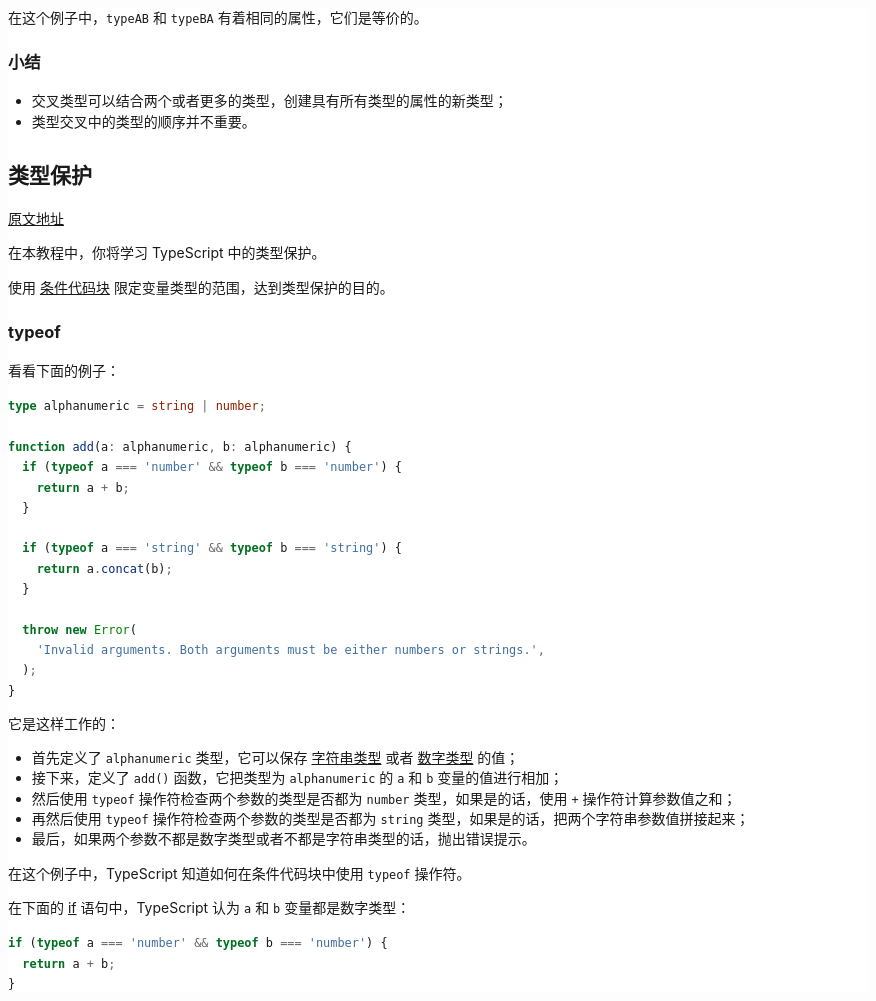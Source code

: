 在这个例子中，`typeAB` 和 `typeBA` 有着相同的属性，它们是等价的。

### 小结

- 交叉类型可以结合两个或者更多的类型，创建具有所有类型的属性的新类型；
- 类型交叉中的类型的顺序并不重要。


## 类型保护

[原文地址](https://www.typescripttutorial.net/typescript-tutorial/typescript-type-guards/)

在本教程中，你将学习 TypeScript 中的类型保护。

使用 [条件代码块](https://cody1991.github.io/TypeScript-Tutorial/3-control-flow-statements/1-if-else.html) 限定变量类型的范围，达到类型保护的目的。

### typeof

看看下面的例子：

```ts
type alphanumeric = string | number;

function add(a: alphanumeric, b: alphanumeric) {
  if (typeof a === 'number' && typeof b === 'number') {
    return a + b;
  }

  if (typeof a === 'string' && typeof b === 'string') {
    return a.concat(b);
  }

  throw new Error(
    'Invalid arguments. Both arguments must be either numbers or strings.',
  );
}
```

它是这样工作的：

- 首先定义了 `alphanumeric` 类型，它可以保存 [字符串类型](https://cody1991.github.io/TypeScript-Tutorial/2-basic-types/3-string.html) 或者 [数字类型](https://cody1991.github.io/TypeScript-Tutorial/2-basic-types/2-number.html) 的值；
- 接下来，定义了 `add()` 函数，它把类型为 `alphanumeric` 的 `a` 和 `b` 变量的值进行相加；
- 然后使用 `typeof` 操作符检查两个参数的类型是否都为 `number` 类型，如果是的话，使用 `+` 操作符计算参数值之和；
- 再然后使用 `typeof` 操作符检查两个参数的类型是否都为 `string` 类型，如果是的话，把两个字符串参数值拼接起来；
- 最后，如果两个参数不都是数字类型或者不都是字符串类型的话，抛出错误提示。

在这个例子中，TypeScript 知道如何在条件代码块中使用 `typeof` 操作符。

在下面的 [if](https://cody1991.github.io/TypeScript-Tutorial/3-control-flow-statements/1-if-else.html) 语句中，TypeScript 认为 `a` 和 `b` 变量都是数字类型：

```ts
if (typeof a === 'number' && typeof b === 'number') {
  return a + b;
}
```
